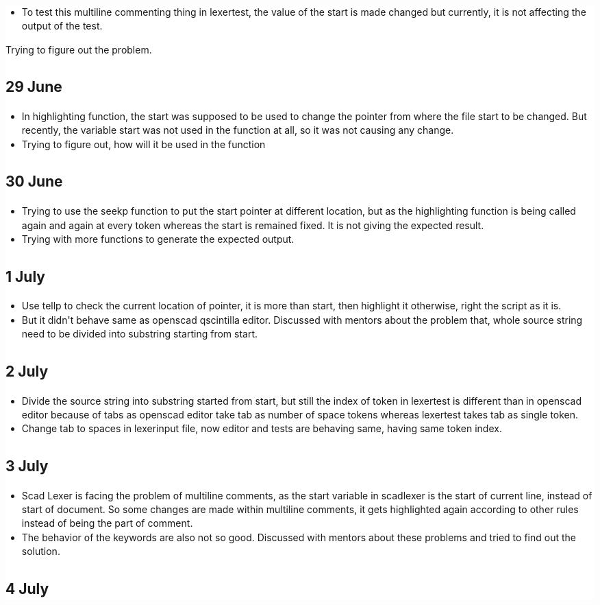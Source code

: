 -   To test this multiline commenting thing in lexertest, the value of
    the start is made changed but currently, it is not affecting the
    output of the test.

Trying to figure out the problem.

## 29 June

-   In highlighting function, the start was supposed to be used to
    change the pointer from where the file start to be changed. But
    recently, the variable start was not used in the function at all, so
    it was not causing any change.
-   Trying to figure out, how will it be used in the function

## 30 June

-   Trying to use the seekp function to put the start pointer at
    different location, but as the highlighting function is being called
    again and again at every token whereas the start is remained fixed.
    It is not giving the expected result.
-   Trying with more functions to generate the expected output.

## 1 July

-   Use tellp to check the current location of pointer, it is more than
    start, then highlight it otherwise, right the script as it is.
-   But it didn't behave same as openscad qscintilla editor. Discussed
    with mentors about the problem that, whole source string need to be
    divided into substring starting from start.

## 2 July

-   Divide the source string into substring started from start, but
    still the index of token in lexertest is different than in openscad
    editor because of tabs as openscad editor take tab as number of
    space tokens whereas lexertest takes tab as single token.
-   Change tab to spaces in lexerinput file, now editor and tests are
    behaving same, having same token index.

## 3 July

-   Scad Lexer is facing the problem of multiline comments, as the start
    variable in scadlexer is the start of current line, instead of start
    of document. So some changes are made within multiline comments, it
    gets highlighted again according to other rules instead of being the
    part of comment.
-   The behavior of the keywords are also not so good. Discussed with
    mentors about these problems and tried to find out the solution.

## 4 July
